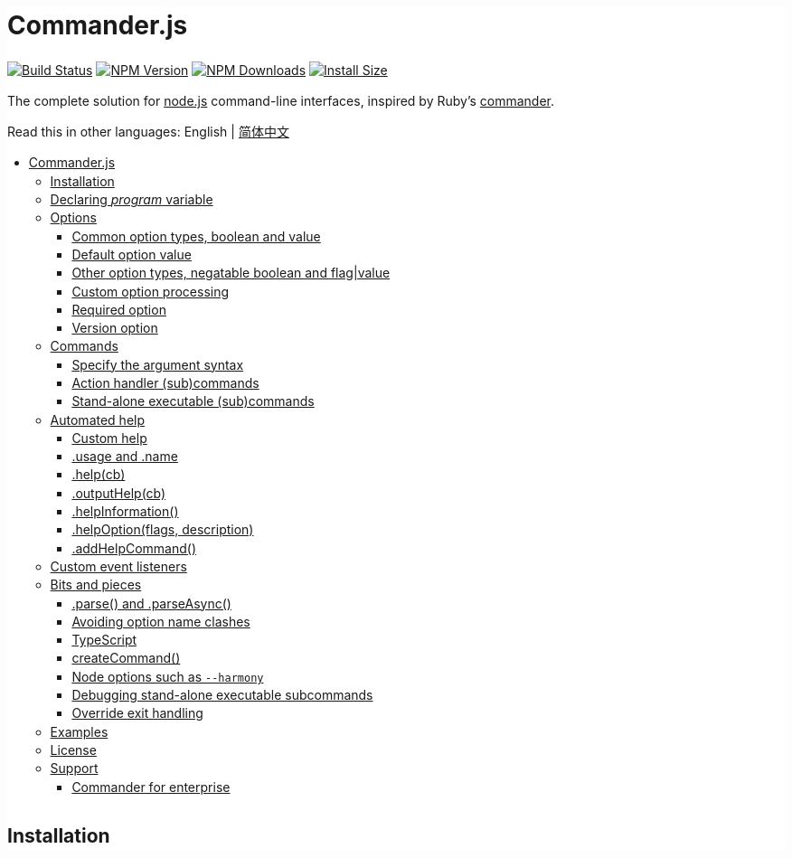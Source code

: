 Commander.js
============

[![Build Status](https://api.travis-ci.org/tj/commander.js.svg?branch=master)](http://travis-ci.org/tj/commander.js) [![NPM Version](http://img.shields.io/npm/v/commander.svg?style=flat)](https://www.npmjs.org/package/commander) [![NPM Downloads](https://img.shields.io/npm/dm/commander.svg?style=flat)](https://npmcharts.com/compare/commander?minimal=true) [![Install Size](https://packagephobia.now.sh/badge?p=commander)](https://packagephobia.now.sh/result?p=commander)

The complete solution for [node.js](http://nodejs.org) command-line interfaces, inspired by Ruby’s [commander](https://github.com/commander-rb/commander).

Read this in other languages: English | [简体中文](./Readme_zh-CN.md)

-   [Commander.js](#commanderjs)
    -   [Installation](#installation)
    -   [Declaring *program* variable](#declaring-program-variable)
    -   [Options](#options)
        -   [Common option types, boolean and value](#common-option-types-boolean-and-value)
        -   [Default option value](#default-option-value)
        -   [Other option types, negatable boolean and flag|value](#other-option-types-negatable-boolean-and-flagvalue)
        -   [Custom option processing](#custom-option-processing)
        -   [Required option](#required-option)
        -   [Version option](#version-option)
    -   [Commands](#commands)
        -   [Specify the argument syntax](#specify-the-argument-syntax)
        -   [Action handler (sub)commands](#action-handler-subcommands)
        -   [Stand-alone executable (sub)commands](#stand-alone-executable-subcommands)
    -   [Automated help](#automated-help)
        -   [Custom help](#custom-help)
        -   [.usage and .name](#usage-and-name)
        -   [.help(cb)](#helpcb)
        -   [.outputHelp(cb)](#outputhelpcb)
        -   [.helpInformation()](#helpinformation)
        -   [.helpOption(flags, description)](#helpoptionflags-description)
        -   [.addHelpCommand()](#addhelpcommand)
    -   [Custom event listeners](#custom-event-listeners)
    -   [Bits and pieces](#bits-and-pieces)
        -   [.parse() and .parseAsync()](#parse-and-parseasync)
        -   [Avoiding option name clashes](#avoiding-option-name-clashes)
        -   [TypeScript](#typescript)
        -   [createCommand()](#createcommand)
        -   [Node options such as `--harmony`](#node-options-such-as---harmony)
        -   [Debugging stand-alone executable subcommands](#debugging-stand-alone-executable-subcommands)
        -   [Override exit handling](#override-exit-handling)
    -   [Examples](#examples)
    -   [License](#license)
    -   [Support](#support)
        -   [Commander for enterprise](#commander-for-enterprise)

Installation
------------
